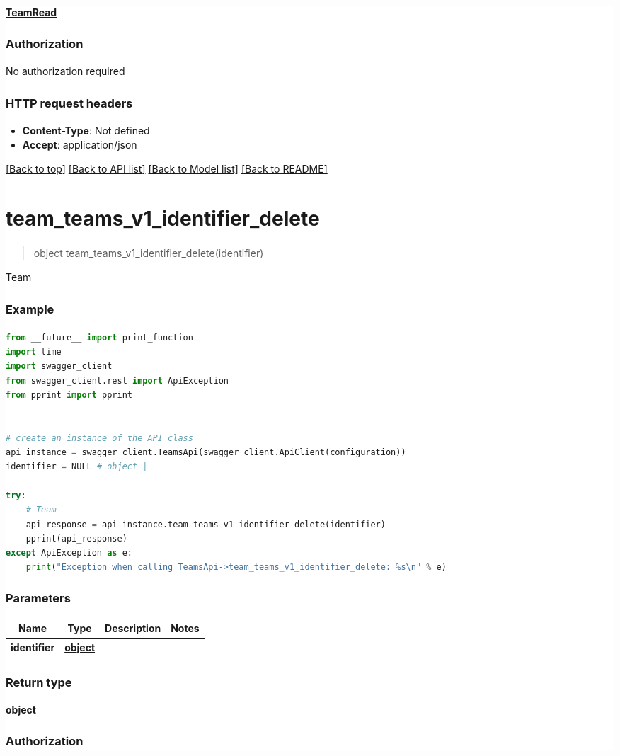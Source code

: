 [**TeamRead**](TeamRead.md)

### Authorization

No authorization required

### HTTP request headers

 - **Content-Type**: Not defined
 - **Accept**: application/json

[[Back to top]](#) [[Back to API list]](../README.md#documentation-for-api-endpoints) [[Back to Model list]](../README.md#documentation-for-models) [[Back to README]](../README.md)

# **team_teams_v1_identifier_delete**
> object team_teams_v1_identifier_delete(identifier)

Team

### Example
```python
from __future__ import print_function
import time
import swagger_client
from swagger_client.rest import ApiException
from pprint import pprint


# create an instance of the API class
api_instance = swagger_client.TeamsApi(swagger_client.ApiClient(configuration))
identifier = NULL # object | 

try:
    # Team
    api_response = api_instance.team_teams_v1_identifier_delete(identifier)
    pprint(api_response)
except ApiException as e:
    print("Exception when calling TeamsApi->team_teams_v1_identifier_delete: %s\n" % e)
```

### Parameters

Name | Type | Description  | Notes
------------- | ------------- | ------------- | -------------
 **identifier** | [**object**](.md)|  | 

### Return type

**object**

### Authorization

